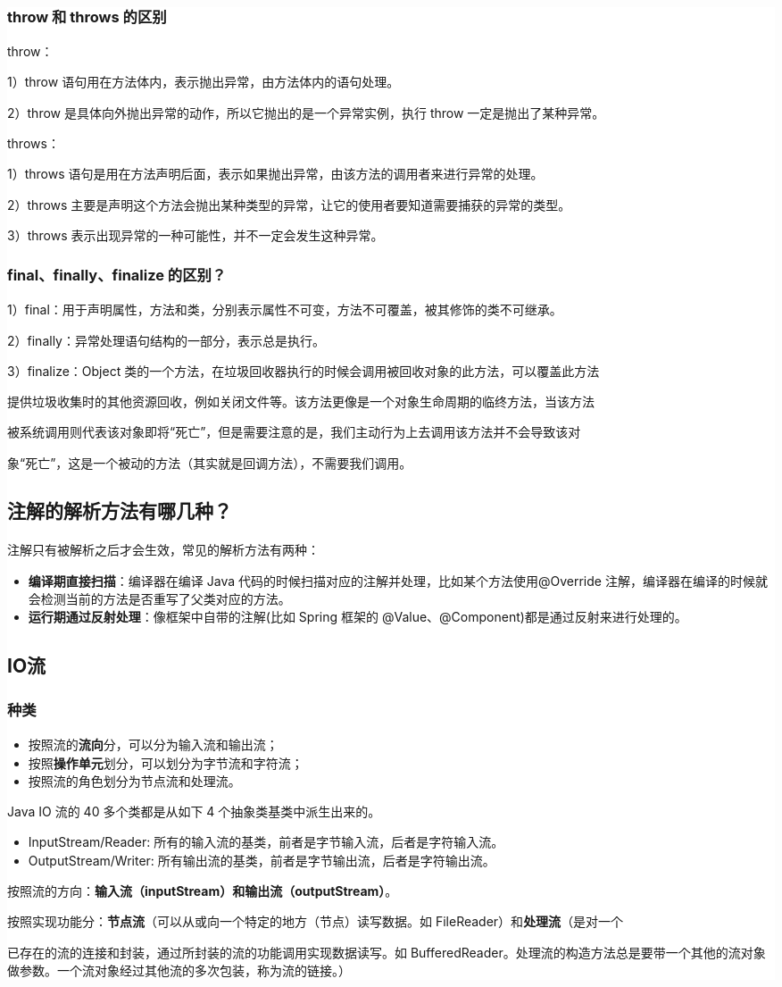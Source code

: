 

### throw 和 throws 的区别

throw：

1）throw 语句用在方法体内，表示抛出异常，由方法体内的语句处理。

2）throw 是具体向外抛出异常的动作，所以它抛出的是一个异常实例，执行 throw 一定是抛出了某种异常。

throws：

1）throws 语句是用在方法声明后面，表示如果抛出异常，由该方法的调用者来进行异常的处理。

2）throws 主要是声明这个方法会抛出某种类型的异常，让它的使用者要知道需要捕获的异常的类型。

3）throws 表示出现异常的一种可能性，并不一定会发生这种异常。

### final、finally、finalize 的区别？

1）final：用于声明属性，方法和类，分别表示属性不可变，方法不可覆盖，被其修饰的类不可继承。

2）finally：异常处理语句结构的一部分，表示总是执行。

3）finalize：Object 类的一个方法，在垃圾回收器执行的时候会调用被回收对象的此方法，可以覆盖此方法

提供垃圾收集时的其他资源回收，例如关闭文件等。该方法更像是一个对象生命周期的临终方法，当该方法

被系统调用则代表该对象即将“死亡”，但是需要注意的是，我们主动行为上去调用该方法并不会导致该对

象“死亡”，这是一个被动的方法（其实就是回调方法），不需要我们调用。

## 注解的解析方法有哪几种？

注解只有被解析之后才会生效，常见的解析方法有两种：

+ **编译期直接扫描**：编译器在编译 Java 代码的时候扫描对应的注解并处理，比如某个方法使用@Override 注解，编译器在编译的时候就会检测当前的方法是否重写了父类对应的方法。
+ **运行期通过反射处理**：像框架中自带的注解(比如 Spring 框架的 @Value、@Component)都是通过反射来进行处理的。



## IO流

### 种类

+ 按照流的**流向**分，可以分为输入流和输出流；
+ 按照**操作单元**划分，可以划分为字节流和字符流；
+ 按照流的角色划分为节点流和处理流。

Java IO 流的 40 多个类都是从如下 4 个抽象类基类中派生出来的。

+ InputStream/Reader: 所有的输入流的基类，前者是字节输入流，后者是字符输入流。
+ OutputStream/Writer: 所有输出流的基类，前者是字节输出流，后者是字符输出流。



按照流的方向：**输入流（inputStream）**和**输出流（outputStream）**。

按照实现功能分：**节点流**（可以从或向一个特定的地方（节点）读写数据。如 FileReader）和**处理流**（是对一个

已存在的流的连接和封装，通过所封装的流的功能调用实现数据读写。如 BufferedReader。处理流的构造方法总是要带一个其他的流对象做参数。一个流对象经过其他流的多次包装，称为流的链接。）
